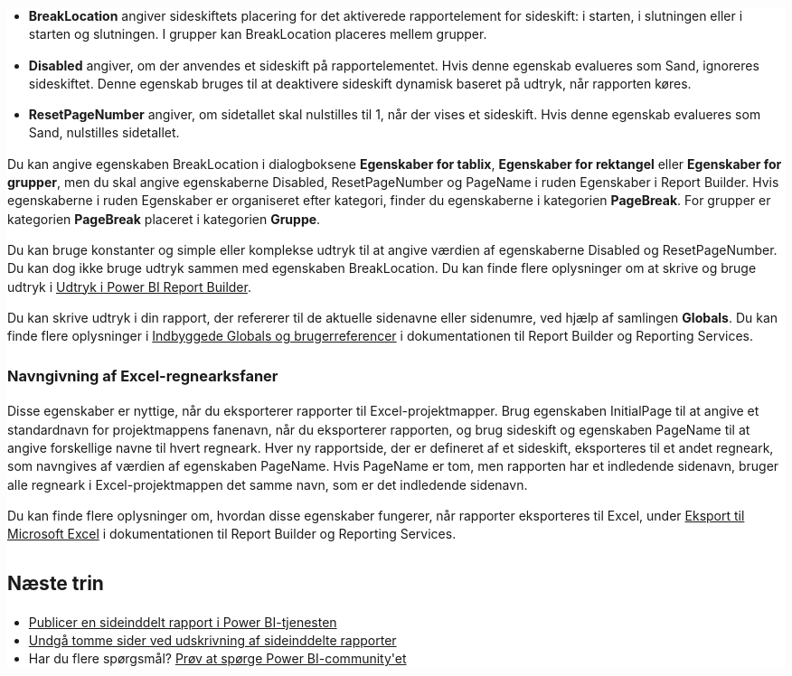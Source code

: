 - **BreakLocation** angiver sideskiftets placering for det aktiverede rapportelement for sideskift: i starten, i slutningen eller i starten og slutningen. I grupper kan BreakLocation placeres mellem grupper.  
  
- **Disabled** angiver, om der anvendes et sideskift på rapportelementet. Hvis denne egenskab evalueres som Sand, ignoreres sideskiftet. Denne egenskab bruges til at deaktivere sideskift dynamisk baseret på udtryk, når rapporten køres.  
  
- **ResetPageNumber** angiver, om sidetallet skal nulstilles til 1, når der vises et sideskift. Hvis denne egenskab evalueres som Sand, nulstilles sidetallet.  
  
 Du kan angive egenskaben BreakLocation i dialogboksene **Egenskaber for tablix**, **Egenskaber for rektangel** eller **Egenskaber for grupper**, men du skal angive egenskaberne Disabled, ResetPageNumber og PageName i ruden Egenskaber i Report Builder. Hvis egenskaberne i ruden Egenskaber er organiseret efter kategori, finder du egenskaberne i kategorien **PageBreak**. For grupper er kategorien **PageBreak** placeret i kategorien **Gruppe**.  
  
 Du kan bruge konstanter og simple eller komplekse udtryk til at angive værdien af egenskaberne Disabled og ResetPageNumber. Du kan dog ikke bruge udtryk sammen med egenskaben BreakLocation. Du kan finde flere oplysninger om at skrive og bruge udtryk i [Udtryk i Power BI Report Builder](report-builder-expressions.md).  
  
 Du kan skrive udtryk i din rapport, der refererer til de aktuelle sidenavne eller sidenumre, ved hjælp af samlingen **Globals**. Du kan finde flere oplysninger i [Indbyggede Globals og brugerreferencer](https://docs.microsoft.com/sql/reporting-services/report-design/built-in-collections-built-in-globals-and-users-references-report-builder?view=sql-server-2017) i dokumentationen til Report Builder og Reporting Services.
  
### <a name="naming-excel-worksheet-tabs"></a>Navngivning af Excel-regnearksfaner

 Disse egenskaber er nyttige, når du eksporterer rapporter til Excel-projektmapper. Brug egenskaben InitialPage til at angive et standardnavn for projektmappens fanenavn, når du eksporterer rapporten, og brug sideskift og egenskaben PageName til at angive forskellige navne til hvert regneark. Hver ny rapportside, der er defineret af et sideskift, eksporteres til et andet regneark, som navngives af værdien af egenskaben PageName. Hvis PageName er tom, men rapporten har et indledende sidenavn, bruger alle regneark i Excel-projektmappen det samme navn, som er det indledende sidenavn.  
  
 Du kan finde flere oplysninger om, hvordan disse egenskaber fungerer, når rapporter eksporteres til Excel, under [Eksport til Microsoft Excel](https://docs.microsoft.com/sql/reporting-services/report-builder/exporting-to-microsoft-excel-report-builder-and-ssrs?view=sql-server-2017) i dokumentationen til Report Builder og Reporting Services.  
  
## <a name="next-steps"></a>Næste trin

- [Publicer en sideinddelt rapport i Power BI-tjenesten](consumer/paginated-reports-view-power-bi-service.md)
- [Undgå tomme sider ved udskrivning af sideinddelte rapporter](guidance/report-paginated-blank-page.md)
- Har du flere spørgsmål? [Prøv at spørge Power BI-community'et](https://community.powerbi.com/)
